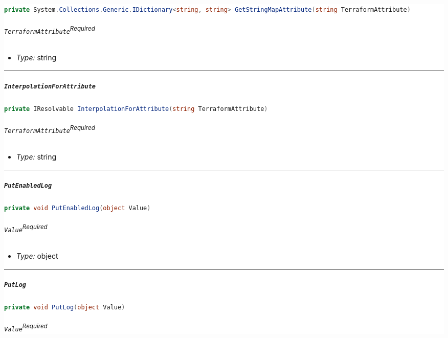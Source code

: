 ```csharp
private System.Collections.Generic.IDictionary<string, string> GetStringMapAttribute(string TerraformAttribute)
```

###### `TerraformAttribute`<sup>Required</sup> <a name="TerraformAttribute" id="@cdktf/provider-azurerm.monitorDiagnosticSetting.MonitorDiagnosticSetting.getStringMapAttribute.parameter.terraformAttribute"></a>

- *Type:* string

---

##### `InterpolationForAttribute` <a name="InterpolationForAttribute" id="@cdktf/provider-azurerm.monitorDiagnosticSetting.MonitorDiagnosticSetting.interpolationForAttribute"></a>

```csharp
private IResolvable InterpolationForAttribute(string TerraformAttribute)
```

###### `TerraformAttribute`<sup>Required</sup> <a name="TerraformAttribute" id="@cdktf/provider-azurerm.monitorDiagnosticSetting.MonitorDiagnosticSetting.interpolationForAttribute.parameter.terraformAttribute"></a>

- *Type:* string

---

##### `PutEnabledLog` <a name="PutEnabledLog" id="@cdktf/provider-azurerm.monitorDiagnosticSetting.MonitorDiagnosticSetting.putEnabledLog"></a>

```csharp
private void PutEnabledLog(object Value)
```

###### `Value`<sup>Required</sup> <a name="Value" id="@cdktf/provider-azurerm.monitorDiagnosticSetting.MonitorDiagnosticSetting.putEnabledLog.parameter.value"></a>

- *Type:* object

---

##### `PutLog` <a name="PutLog" id="@cdktf/provider-azurerm.monitorDiagnosticSetting.MonitorDiagnosticSetting.putLog"></a>

```csharp
private void PutLog(object Value)
```

###### `Value`<sup>Required</sup> <a name="Value" id="@cdktf/provider-azurerm.monitorDiagnosticSetting.MonitorDiagnosticSetting.putLog.parameter.value"></a>
